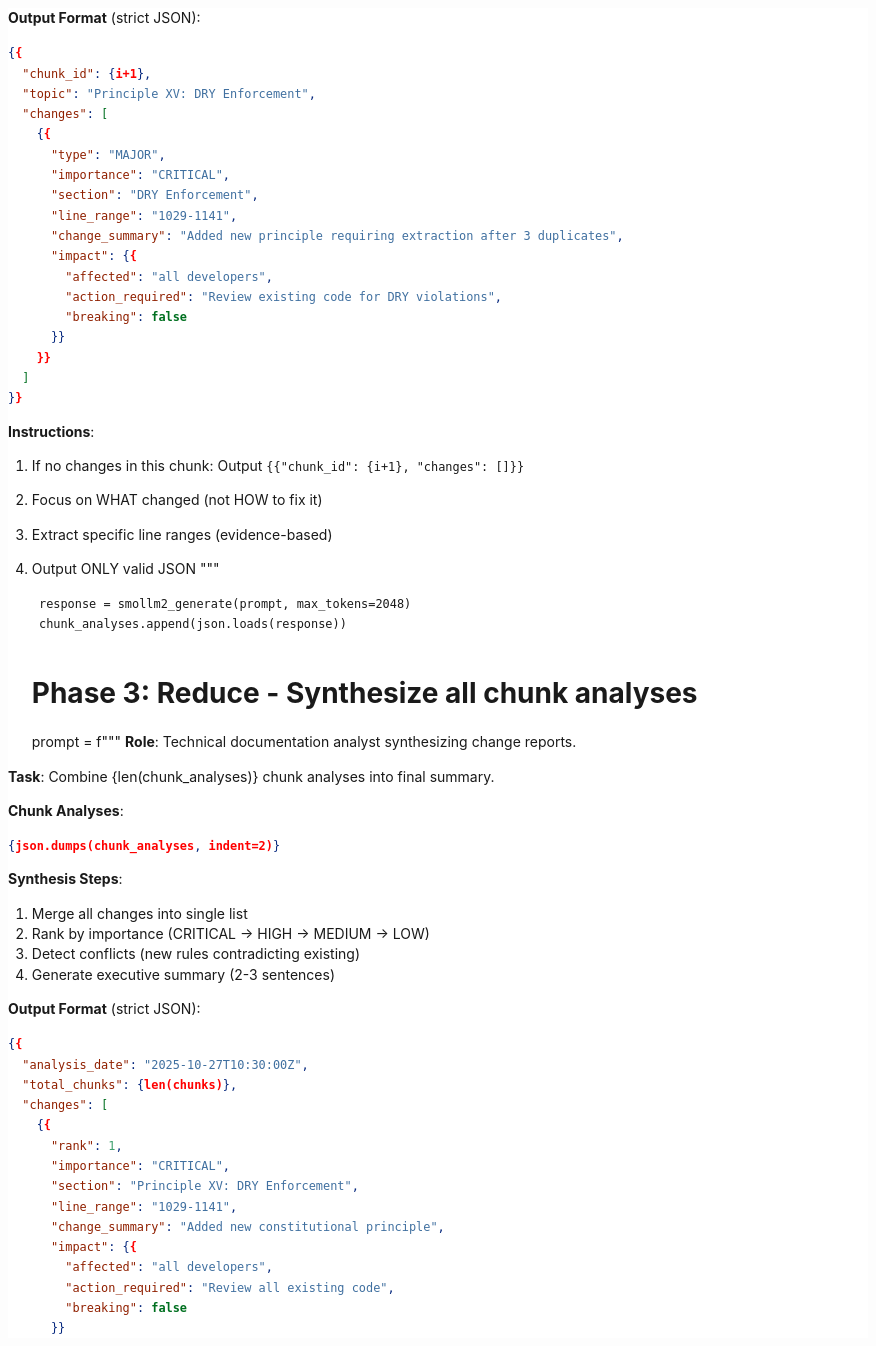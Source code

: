 **Output Format** (strict JSON):
```json
{{
  "chunk_id": {i+1},
  "topic": "Principle XV: DRY Enforcement",
  "changes": [
    {{
      "type": "MAJOR",
      "importance": "CRITICAL",
      "section": "DRY Enforcement",
      "line_range": "1029-1141",
      "change_summary": "Added new principle requiring extraction after 3 duplicates",
      "impact": {{
        "affected": "all developers",
        "action_required": "Review existing code for DRY violations",
        "breaking": false
      }}
    }}
  ]
}}
```

**Instructions**:
1. If no changes in this chunk: Output `{{"chunk_id": {i+1}, "changes": []}}`
2. Focus on WHAT changed (not HOW to fix it)
3. Extract specific line ranges (evidence-based)
4. Output ONLY valid JSON
"""

        response = smollm2_generate(prompt, max_tokens=2048)
        chunk_analyses.append(json.loads(response))

    # Phase 3: Reduce - Synthesize all chunk analyses
    prompt = f"""
**Role**: Technical documentation analyst synthesizing change reports.

**Task**: Combine {len(chunk_analyses)} chunk analyses into final summary.

**Chunk Analyses**:
```json
{json.dumps(chunk_analyses, indent=2)}
```

**Synthesis Steps**:
1. Merge all changes into single list
2. Rank by importance (CRITICAL → HIGH → MEDIUM → LOW)
3. Detect conflicts (new rules contradicting existing)
4. Generate executive summary (2-3 sentences)

**Output Format** (strict JSON):
```json
{{
  "analysis_date": "2025-10-27T10:30:00Z",
  "total_chunks": {len(chunks)},
  "changes": [
    {{
      "rank": 1,
      "importance": "CRITICAL",
      "section": "Principle XV: DRY Enforcement",
      "line_range": "1029-1141",
      "change_summary": "Added new constitutional principle",
      "impact": {{
        "affected": "all developers",
        "action_required": "Review all existing code",
        "breaking": false
      }}
```